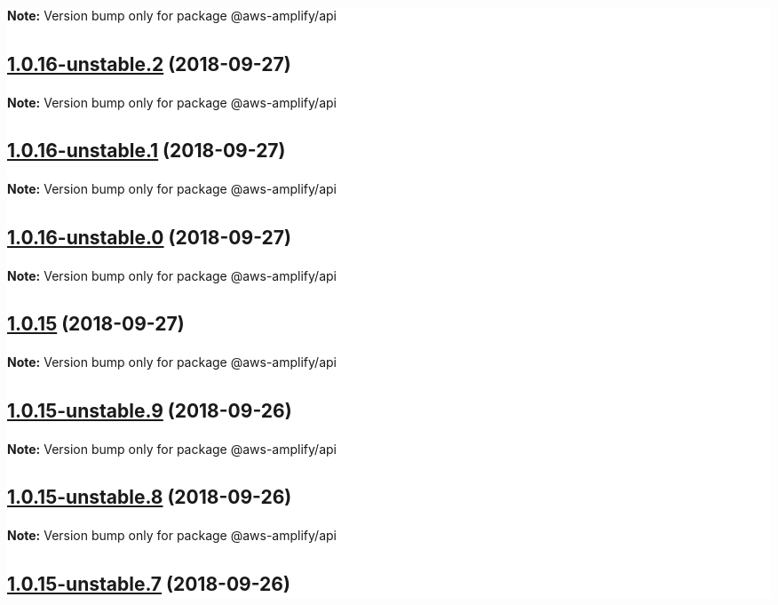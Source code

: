 **Note:** Version bump only for package @aws-amplify/api

<a name="1.0.16-unstable.2"></a>

## [1.0.16-unstable.2](https://github.com/aws/aws-amplify/compare/@aws-amplify/api@1.0.16-unstable.1...@aws-amplify/api@1.0.16-unstable.2) (2018-09-27)

**Note:** Version bump only for package @aws-amplify/api

<a name="1.0.16-unstable.1"></a>

## [1.0.16-unstable.1](https://github.com/aws/aws-amplify/compare/@aws-amplify/api@1.0.16-unstable.0...@aws-amplify/api@1.0.16-unstable.1) (2018-09-27)

**Note:** Version bump only for package @aws-amplify/api

<a name="1.0.16-unstable.0"></a>

## [1.0.16-unstable.0](https://github.com/aws/aws-amplify/compare/@aws-amplify/api@1.0.15...@aws-amplify/api@1.0.16-unstable.0) (2018-09-27)

**Note:** Version bump only for package @aws-amplify/api

<a name="1.0.15"></a>

## [1.0.15](https://github.com/aws/aws-amplify/compare/@aws-amplify/api@1.0.15-unstable.9...@aws-amplify/api@1.0.15) (2018-09-27)

**Note:** Version bump only for package @aws-amplify/api

<a name="1.0.15-unstable.9"></a>

## [1.0.15-unstable.9](https://github.com/aws/aws-amplify/compare/@aws-amplify/api@1.0.15-unstable.8...@aws-amplify/api@1.0.15-unstable.9) (2018-09-26)

**Note:** Version bump only for package @aws-amplify/api

<a name="1.0.15-unstable.8"></a>

## [1.0.15-unstable.8](https://github.com/aws/aws-amplify/compare/@aws-amplify/api@1.0.15-unstable.7...@aws-amplify/api@1.0.15-unstable.8) (2018-09-26)

**Note:** Version bump only for package @aws-amplify/api

<a name="1.0.15-unstable.7"></a>

## [1.0.15-unstable.7](https://github.com/aws/aws-amplify/compare/@aws-amplify/api@1.0.15-unstable.6...@aws-amplify/api@1.0.15-unstable.7) (2018-09-26)
